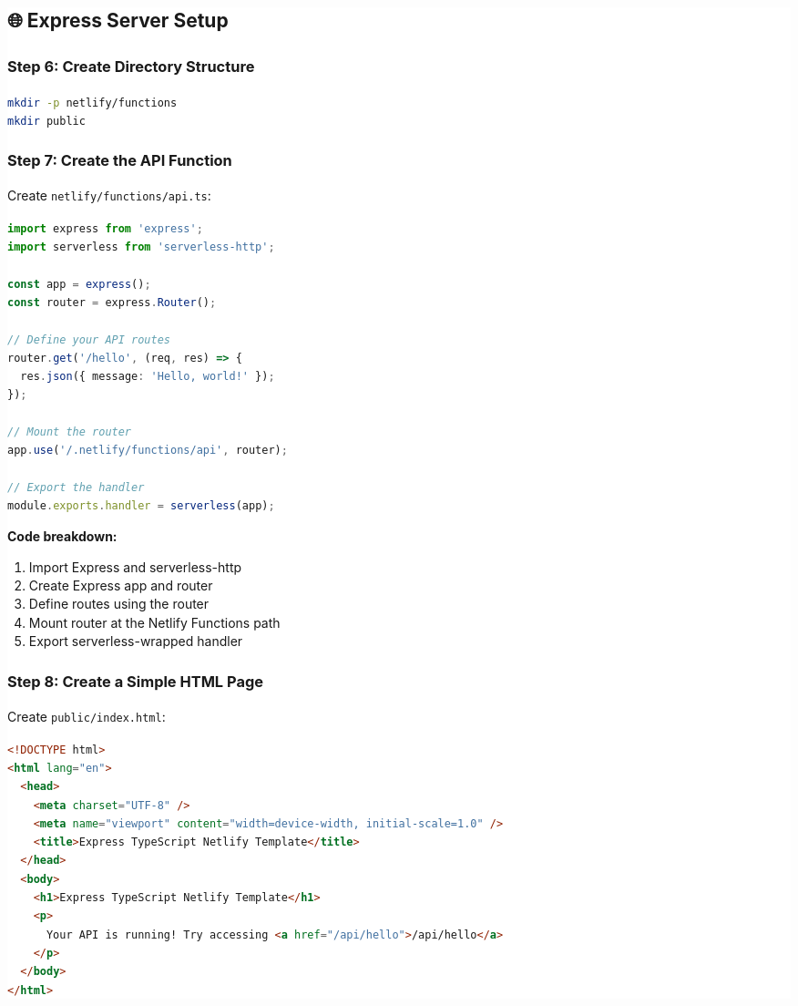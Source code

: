 ## 🌐 Express Server Setup

### Step 6: Create Directory Structure

```bash
mkdir -p netlify/functions
mkdir public
```

### Step 7: Create the API Function

Create `netlify/functions/api.ts`:

```typescript
import express from 'express';
import serverless from 'serverless-http';

const app = express();
const router = express.Router();

// Define your API routes
router.get('/hello', (req, res) => {
  res.json({ message: 'Hello, world!' });
});

// Mount the router
app.use('/.netlify/functions/api', router);

// Export the handler
module.exports.handler = serverless(app);
```

**Code breakdown:**

1. Import Express and serverless-http
2. Create Express app and router
3. Define routes using the router
4. Mount router at the Netlify Functions path
5. Export serverless-wrapped handler

### Step 8: Create a Simple HTML Page

Create `public/index.html`:

```html
<!DOCTYPE html>
<html lang="en">
  <head>
    <meta charset="UTF-8" />
    <meta name="viewport" content="width=device-width, initial-scale=1.0" />
    <title>Express TypeScript Netlify Template</title>
  </head>
  <body>
    <h1>Express TypeScript Netlify Template</h1>
    <p>
      Your API is running! Try accessing <a href="/api/hello">/api/hello</a>
    </p>
  </body>
</html>
```
